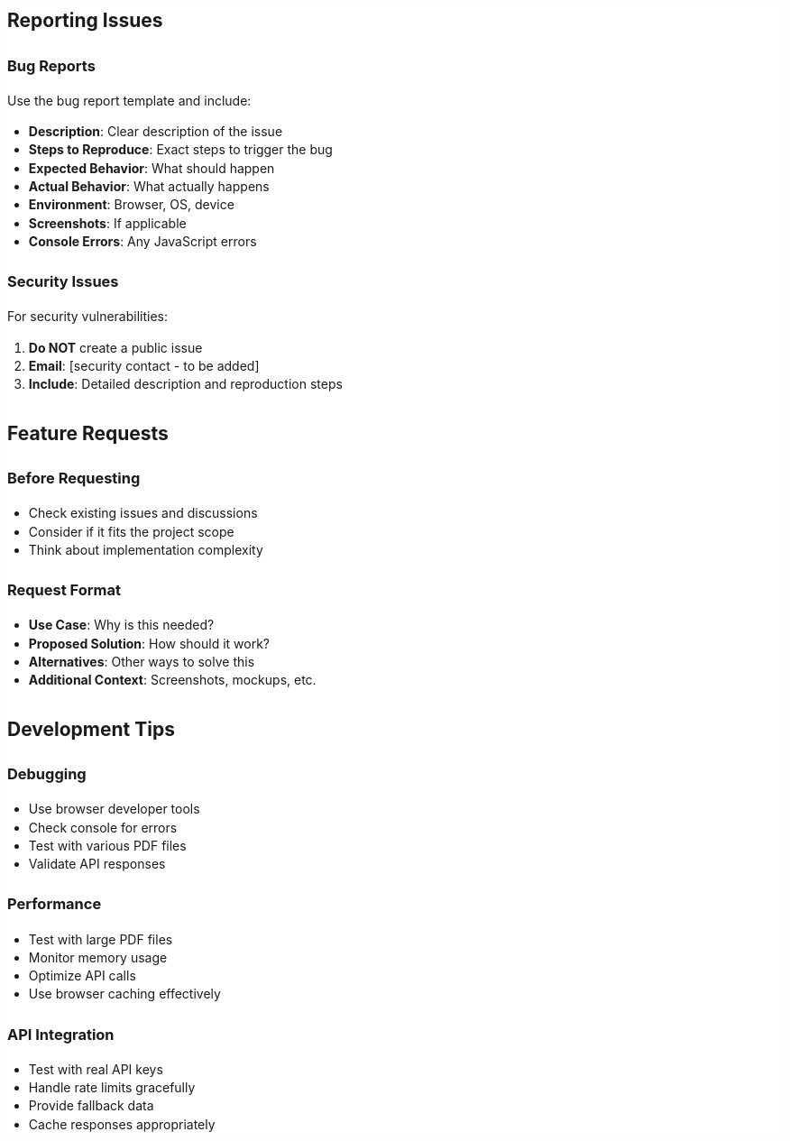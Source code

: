 ## Reporting Issues

### Bug Reports

Use the bug report template and include:

- **Description**: Clear description of the issue
- **Steps to Reproduce**: Exact steps to trigger the bug
- **Expected Behavior**: What should happen
- **Actual Behavior**: What actually happens
- **Environment**: Browser, OS, device
- **Screenshots**: If applicable
- **Console Errors**: Any JavaScript errors

### Security Issues

For security vulnerabilities:
1. **Do NOT** create a public issue
2. **Email**: [security contact - to be added]
3. **Include**: Detailed description and reproduction steps

## Feature Requests

### Before Requesting
- Check existing issues and discussions
- Consider if it fits the project scope
- Think about implementation complexity

### Request Format
- **Use Case**: Why is this needed?
- **Proposed Solution**: How should it work?
- **Alternatives**: Other ways to solve this
- **Additional Context**: Screenshots, mockups, etc.

## Development Tips

### Debugging
- Use browser developer tools
- Check console for errors
- Test with various PDF files
- Validate API responses

### Performance
- Test with large PDF files
- Monitor memory usage
- Optimize API calls
- Use browser caching effectively

### API Integration
- Test with real API keys
- Handle rate limits gracefully
- Provide fallback data
- Cache responses appropriately

